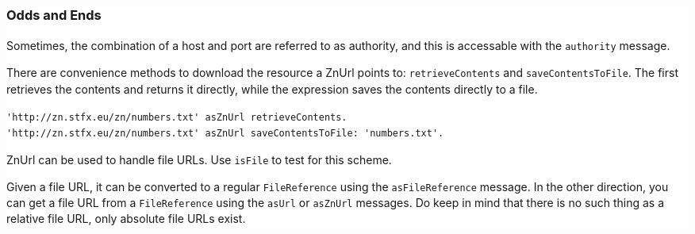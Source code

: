 ### Odds and Ends


Sometimes, the combination of a host and port are referred to as authority, and this is accessable with the `authority` message.

There are convenience methods to download the resource a ZnUrl points
to: `retrieveContents`  and `saveContentsToFile`. The first retrieves the contents and returns it directly, while the expression saves the contents directly to a file.

```
'http://zn.stfx.eu/zn/numbers.txt' asZnUrl retrieveContents.
'http://zn.stfx.eu/zn/numbers.txt' asZnUrl saveContentsToFile: 'numbers.txt'.
```


ZnUrl can be used to handle file URLs. Use `isFile` to test for this scheme.

Given a file URL, it can be converted to a regular `FileReference` using the `asFileReference` message. In the other direction, you can get a file URL from a
`FileReference` using the `asUrl` or `asZnUrl` messages. Do keep in mind that there is no such thing as a relative file URL, only absolute file URLs exist.
